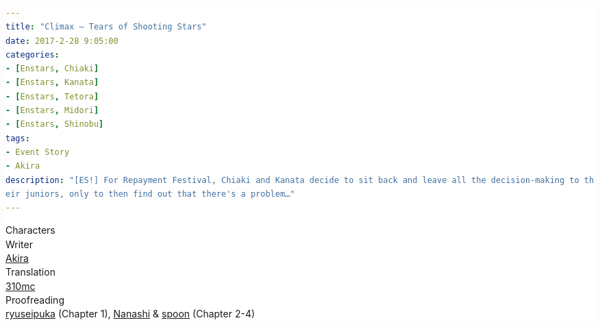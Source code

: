 ```yaml
---
title: "Climax – Tears of Shooting Stars"
date: 2017-2-28 9:05:00
categories:
- [Enstars, Chiaki]
- [Enstars, Kanata]
- [Enstars, Tetora]
- [Enstars, Midori]
- [Enstars, Shinobu]
tags:
- Event Story
- Akira
description: "[ES!] For Repayment Festival, Chiaki and Kanata decide to sit back and leave all the decision-making to their juniors, only to then find out that there's a problem…"
---
```

<div class="three-wrapper" style="--storyColor:#5ac189;--storyColor-rgb:90,193,137;--storyColor-h:147.4;--storyColor-s:45.4%;--storyColor-l:55.5%;">
    <div class="info-area">
        <div class="info">
            <div class="info-item characters">
                <div class="label">
                    Characters
                </div>
                <div class="value">
                <a href="/categories/Enstars/Chiaki" character="Chiaki"></a>
                <a href="/categories/Enstars/Midori" character="Midori"></a>
                <a href="/categories/Enstars/Kanata" character="Kanata"></a>
                <a href="/categories/Enstars/Tetora" character="Tetora"></a>
                <a href="/categories/Enstars/Shinobu" character="Shinobu"></a>
                </div>
            </div>
            <div class="info-item one">
                <div class="label">
                    Writer
                </div>
                <div class="value">
                    <a href="/tags/Akira/">Akira</a>
                </div>
            </div>
            <div class="info-item two">
                <div class="label">
                    Translation
                </div>
                <div class="value">
                    <a href="/about">310mc</a>
                </div>
            </div>
            <div class="info-item three">
                <div class="label">
                   Proofreading
                </div>
                <div class="value">
                    <a href="https://ryuseipuka.notion.site/proofed-by-ryuseipuka-020757643ea94baabea5e7d21f325a8b" target="_blank">ryuseipuka</a> (Chapter 1), <a href="https://twitter.com/seiginoakashi">Nanashi</a> & <a href="https://twitter.com/splafyoon">spoon</a> (Chapter 2-4)
                </div>
            </div>
        </div>
    </div>
</div>


[^1]: This is in reference to how you must behave in a dojo, starting with respect (bowing) and ending it with respect.
[^2]: Tokusatsu shows air every Sunday morning.
[^3]: Referring to <a href="/colorful_autumn" target="_blank">Colorful Autumn</a>.